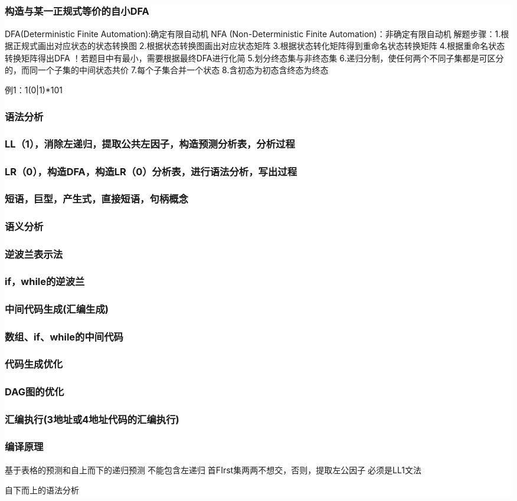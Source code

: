 ### 构造与某一正规式等价的自小DFA

DFA(Deterministic Finite Automation):确定有限自动机
NFA (Non-Deterministic Finite Automation)：非确定有限自动机
解题步骤：1.根据正规式画出对应状态的状态转换图
2.根据状态转换图画出对应状态矩阵
3.根据状态转化矩阵得到重命名状态转换矩阵
4.根据重命名状态转换矩阵得出DFA
！若题目中有最小，需要根据最终DFA进行化简
5.划分终态集与非终态集
6.递归分制，使任何两个不同子集都是可区分的，而同一个子集的中间状态共价
7.每个子集合并一个状态
8.含初态为初态含终态为终态

例1：1(0|1)*101

### 语法分析

### LL（1），消除左递归，提取公共左因子，构造预测分析表，分析过程

### LR（0），构造DFA，构造LR（0）分析表，进行语法分析，写出过程

### 短语，巨型，产生式，直接短语，句柄概念

### 语义分析

### 逆波兰表示法

### if，while的逆波兰

### 中间代码生成(汇编生成)

### 数组、if、while的中间代码

### 代码生成优化

### DAG图的优化

### 汇编执行(3地址或4地址代码的汇编执行)

### 编译原理

基于表格的预测和自上而下的递归预测
不能包含左递归
首FIrst集两两不想交，否则，提取左公因子
必须是LL1文法

自下而上的语法分析
